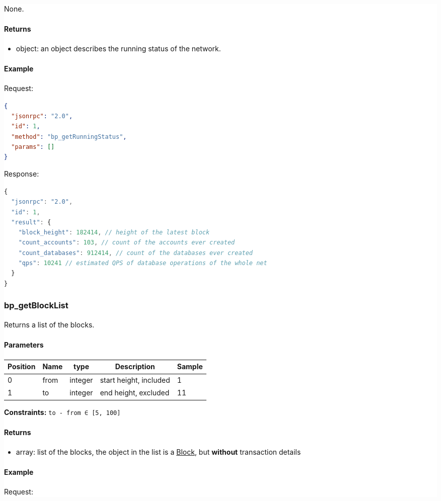 None.

#### Returns

- object: an object describes the running status of the network.

#### Example

Request:

```json
{
  "jsonrpc": "2.0",
  "id": 1,
  "method": "bp_getRunningStatus",
  "params": []
}
```

Response:

```js
{
  "jsonrpc": "2.0",
  "id": 1,
  "result": {
    "block_height": 182414, // height of the latest block
    "count_accounts": 103, // count of the accounts ever created
    "count_databases": 912414, // count of the databases ever created
    "qps": 10241 // estimated QPS of database operations of the whole net
  }
}
```

### bp_getBlockList

Returns a list of the blocks.

#### Parameters

| Position | Name | type    | Description            | Sample |
| -------- | ---- | ------- | ---------------------- | ------ |
| 0        | from | integer | start height, included | 1      |
| 1        | to   | integer | end height, excluded   | 11     |

**Constraints:** `to - from ∈ [5, 100]`

#### Returns

- array: list of the blocks, the object in the list is a [Block](#s-block), but **without** transaction details

#### Example

Request:
